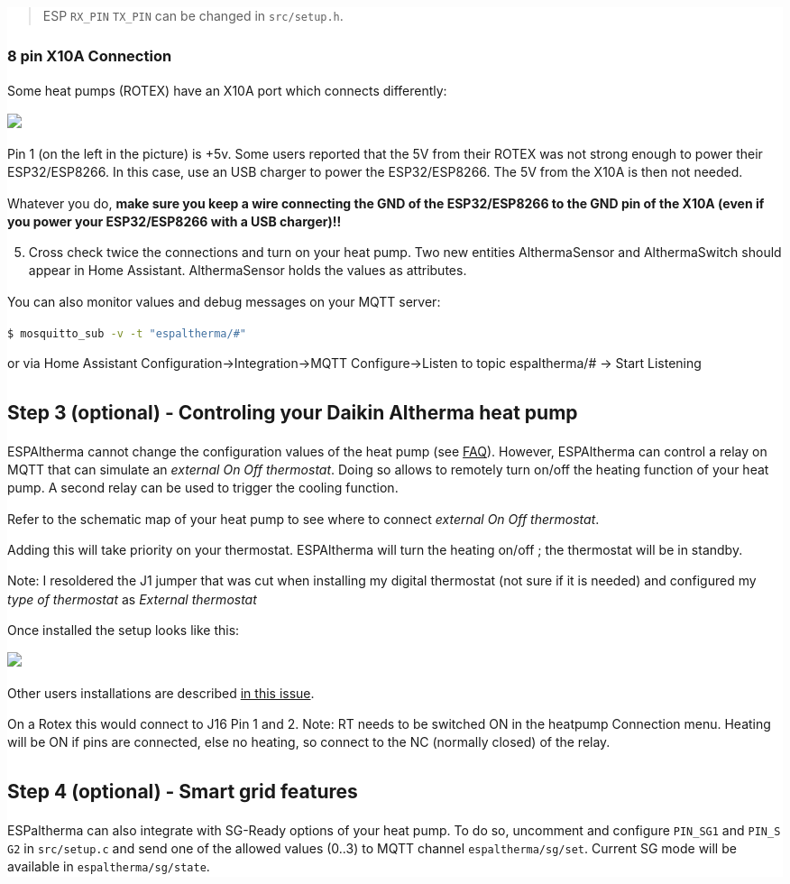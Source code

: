 > ESP `RX_PIN` `TX_PIN` can be changed in `src/setup.h`. 

### 8 pin X10A Connection

Some heat pumps (ROTEX) have an X10A port which connects differently:

![](doc/images/rotexX10A.png)

Pin 1 (on the left in the picture) is +5v. Some users reported that the 5V from their ROTEX was not strong enough to power their ESP32/ESP8266. In this case, use an USB charger to power the ESP32/ESP8266. The 5V from the X10A is then not needed.

Whatever you do, **make sure you keep a wire connecting the GND of the ESP32/ESP8266 to the GND pin of the X10A (even if you power your ESP32/ESP8266 with a USB charger)!!**


5. Cross check twice the connections and turn on your heat pump. Two new entities AlthermaSensor and AlthermaSwitch should appear in Home Assistant. AlthermaSensor holds the values as attributes.

You can also monitor values and debug messages on your MQTT server:

```bash
$ mosquitto_sub -v -t "espaltherma/#"
```

or via Home Assistant Configuration->Integration->MQTT Configure->Listen to topic espaltherma/# -> Start Listening

## Step 3 (optional) - Controling your Daikin Altherma heat pump

ESPAltherma cannot change the configuration values of the heat pump (see [FAQ](#faq)). However, ESPAltherma can control a relay on MQTT that can simulate an *external On Off thermostat*. Doing so allows to remotely turn on/off the heating function of your heat pump. A second relay can be used to trigger the cooling function.

Refer to the schematic map of your heat pump to see where to connect *external On Off thermostat*.

Adding this will take priority on your thermostat. ESPAltherma will turn the heating on/off ; the thermostat will be in standby.

Note: I resoldered the J1 jumper that was cut when installing my digital thermostat (not sure if it is needed) and configured my *type of thermostat* as *External thermostat* 

Once installed the setup looks like this:

![](doc/images/installation.png)

Other users installations are described [in this issue](/../../issues/17).

On a Rotex this would connect to J16 Pin 1 and 2. Note: RT needs to be switched ON in the heatpump Connection menu. Heating will be ON if pins are connected, else no heating, so connect to the NC (normally closed) of the relay. 

## Step 4 (optional) - Smart grid features
ESPaltherma can also integrate with SG-Ready options of your heat pump. To do so, uncomment and configure `PIN_SG1` and `PIN_SG2` in `src/setup.c` and send one of the allowed values (0..3) to MQTT channel `espaltherma/sg/set`. Current SG mode will be available in `espaltherma/sg/state`.  
